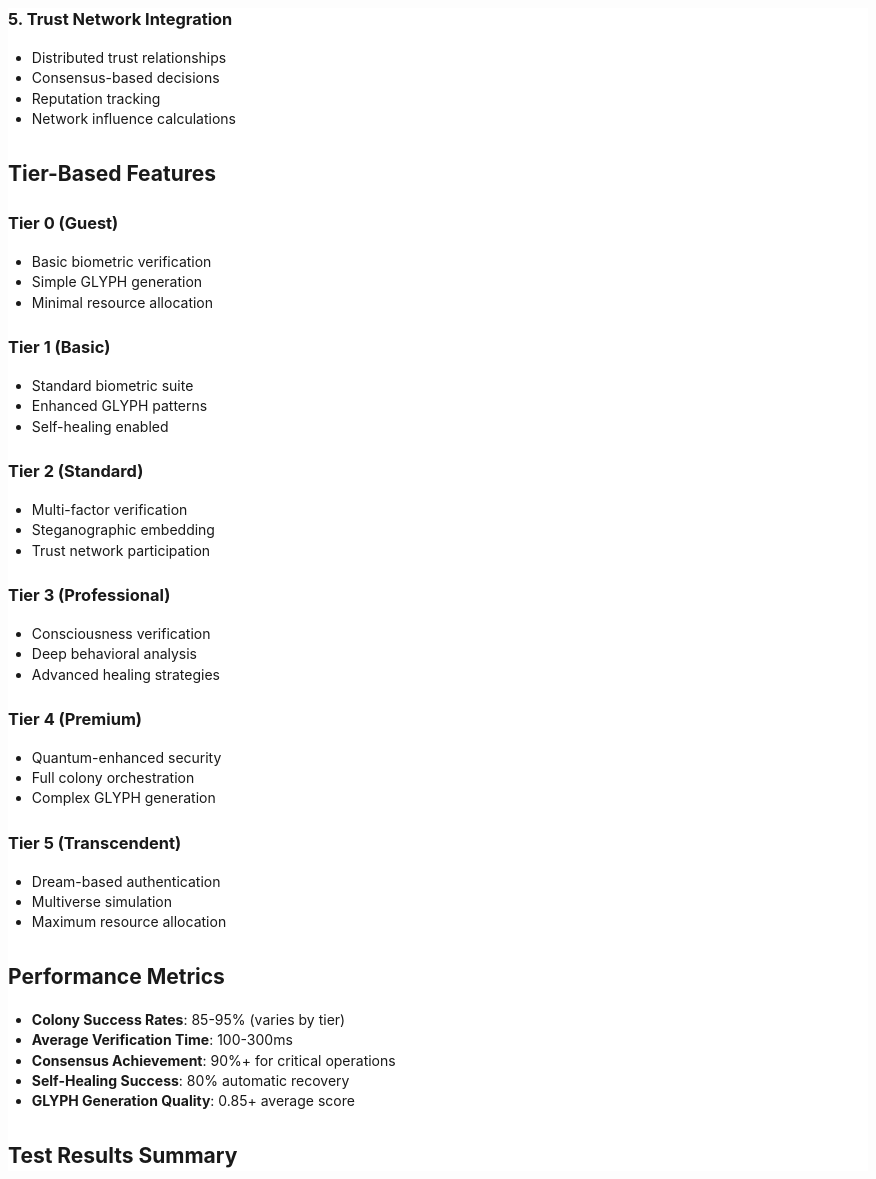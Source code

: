 ### 5. Trust Network Integration
- Distributed trust relationships
- Consensus-based decisions
- Reputation tracking
- Network influence calculations

## Tier-Based Features

### Tier 0 (Guest)
- Basic biometric verification
- Simple GLYPH generation
- Minimal resource allocation

### Tier 1 (Basic)
- Standard biometric suite
- Enhanced GLYPH patterns
- Self-healing enabled

### Tier 2 (Standard)
- Multi-factor verification
- Steganographic embedding
- Trust network participation

### Tier 3 (Professional)
- Consciousness verification
- Deep behavioral analysis
- Advanced healing strategies

### Tier 4 (Premium)
- Quantum-enhanced security
- Full colony orchestration
- Complex GLYPH generation

### Tier 5 (Transcendent)
- Dream-based authentication
- Multiverse simulation
- Maximum resource allocation

## Performance Metrics

- **Colony Success Rates**: 85-95% (varies by tier)
- **Average Verification Time**: 100-300ms
- **Consensus Achievement**: 90%+ for critical operations
- **Self-Healing Success**: 80% automatic recovery
- **GLYPH Generation Quality**: 0.85+ average score

## Test Results Summary
